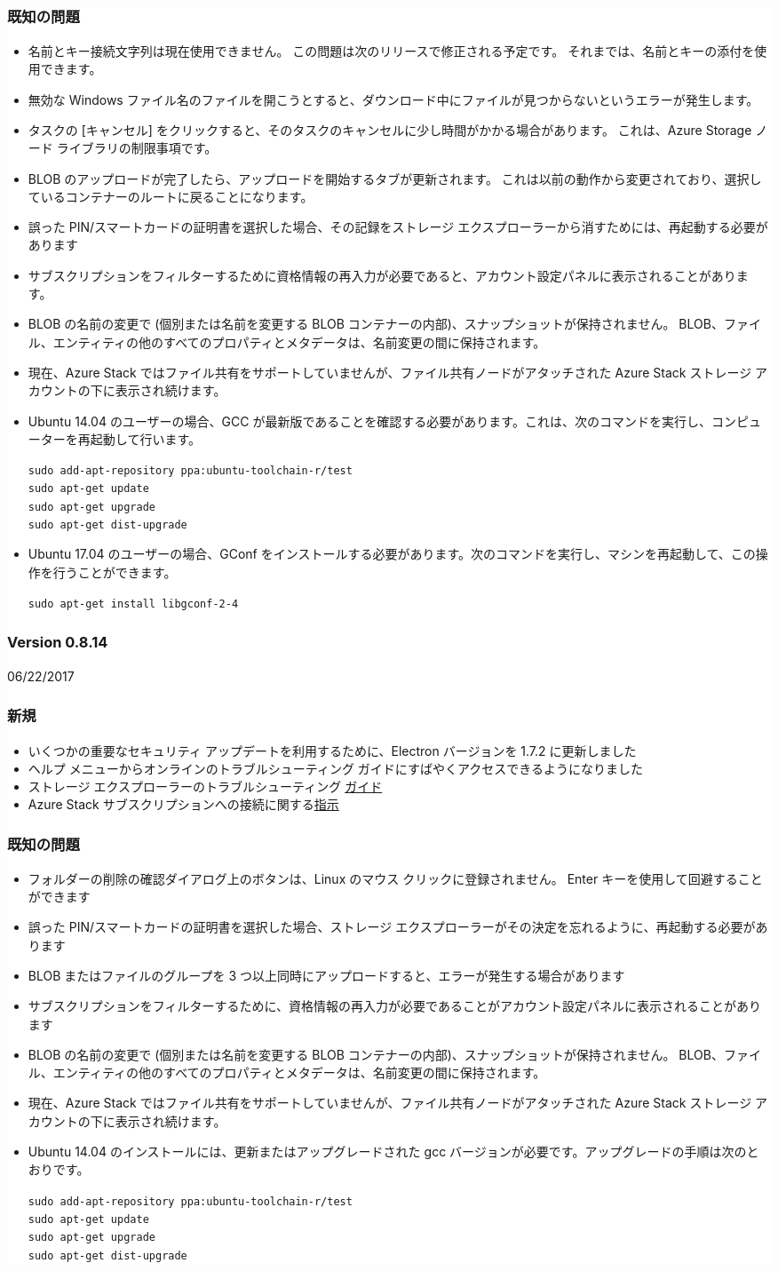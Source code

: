 
### <a name="known-issues"></a>既知の問題
* 名前とキー接続文字列は現在使用できません。 この問題は次のリリースで修正される予定です。 それまでは、名前とキーの添付を使用できます。
* 無効な Windows ファイル名のファイルを開こうとすると、ダウンロード中にファイルが見つからないというエラーが発生します。
* タスクの [キャンセル] をクリックすると、そのタスクのキャンセルに少し時間がかかる場合があります。 これは、Azure Storage ノード ライブラリの制限事項です。
* BLOB のアップロードが完了したら、アップロードを開始するタブが更新されます。 これは以前の動作から変更されており、選択しているコンテナーのルートに戻ることになります。
* 誤った PIN/スマートカードの証明書を選択した場合、その記録をストレージ エクスプローラーから消すためには、再起動する必要があります
* サブスクリプションをフィルターするために資格情報の再入力が必要であると、アカウント設定パネルに表示されることがあります。
* BLOB の名前の変更で (個別または名前を変更する BLOB コンテナーの内部)、スナップショットが保持されません。 BLOB、ファイル、エンティティの他のすべてのプロパティとメタデータは、名前変更の間に保持されます。
* 現在、Azure Stack ではファイル共有をサポートしていませんが、ファイル共有ノードがアタッチされた Azure Stack ストレージ アカウントの下に表示され続けます。
* Ubuntu 14.04 のユーザーの場合、GCC が最新版であることを確認する必要があります。これは、次のコマンドを実行し、コンピューターを再起動して行います。

    ```
    sudo add-apt-repository ppa:ubuntu-toolchain-r/test
    sudo apt-get update
    sudo apt-get upgrade
    sudo apt-get dist-upgrade
    ```

* Ubuntu 17.04 のユーザーの場合、GConf をインストールする必要があります。次のコマンドを実行し、マシンを再起動して、この操作を行うことができます。

    ```
    sudo apt-get install libgconf-2-4
    ```

### <a name="version-0814"></a>Version 0.8.14
06/22/2017

### <a name="new"></a>新規

* いくつかの重要なセキュリティ アップデートを利用するために、Electron バージョンを 1.7.2 に更新しました
* ヘルプ メニューからオンラインのトラブルシューティング ガイドにすばやくアクセスできるようになりました
* ストレージ エクスプローラーのトラブルシューティング [ガイド][2]
* Azure Stack サブスクリプションへの接続に関する[指示][3]

### <a name="known-issues"></a>既知の問題

* フォルダーの削除の確認ダイアログ上のボタンは、Linux のマウス クリックに登録されません。 Enter キーを使用して回避することができます
* 誤った PIN/スマートカードの証明書を選択した場合、ストレージ エクスプローラーがその決定を忘れるように、再起動する必要があります
* BLOB またはファイルのグループを 3 つ以上同時にアップロードすると、エラーが発生する場合があります
* サブスクリプションをフィルターするために、資格情報の再入力が必要であることがアカウント設定パネルに表示されることがあります
* BLOB の名前の変更で (個別または名前を変更する BLOB コンテナーの内部)、スナップショットが保持されません。 BLOB、ファイル、エンティティの他のすべてのプロパティとメタデータは、名前変更の間に保持されます。
* 現在、Azure Stack ではファイル共有をサポートしていませんが、ファイル共有ノードがアタッチされた Azure Stack ストレージ アカウントの下に表示され続けます。
* Ubuntu 14.04 のインストールには、更新またはアップグレードされた gcc バージョンが必要です。アップグレードの手順は次のとおりです。

    ```
    sudo add-apt-repository ppa:ubuntu-toolchain-r/test
    sudo apt-get update
    sudo apt-get upgrade
    sudo apt-get dist-upgrade
    ```


[2]: https://support.microsoft.com/en-us/help/4021389/storage-explorer-troubleshooting-guide
[3]: vs-azure-tools-storage-manage-with-storage-explorer.md